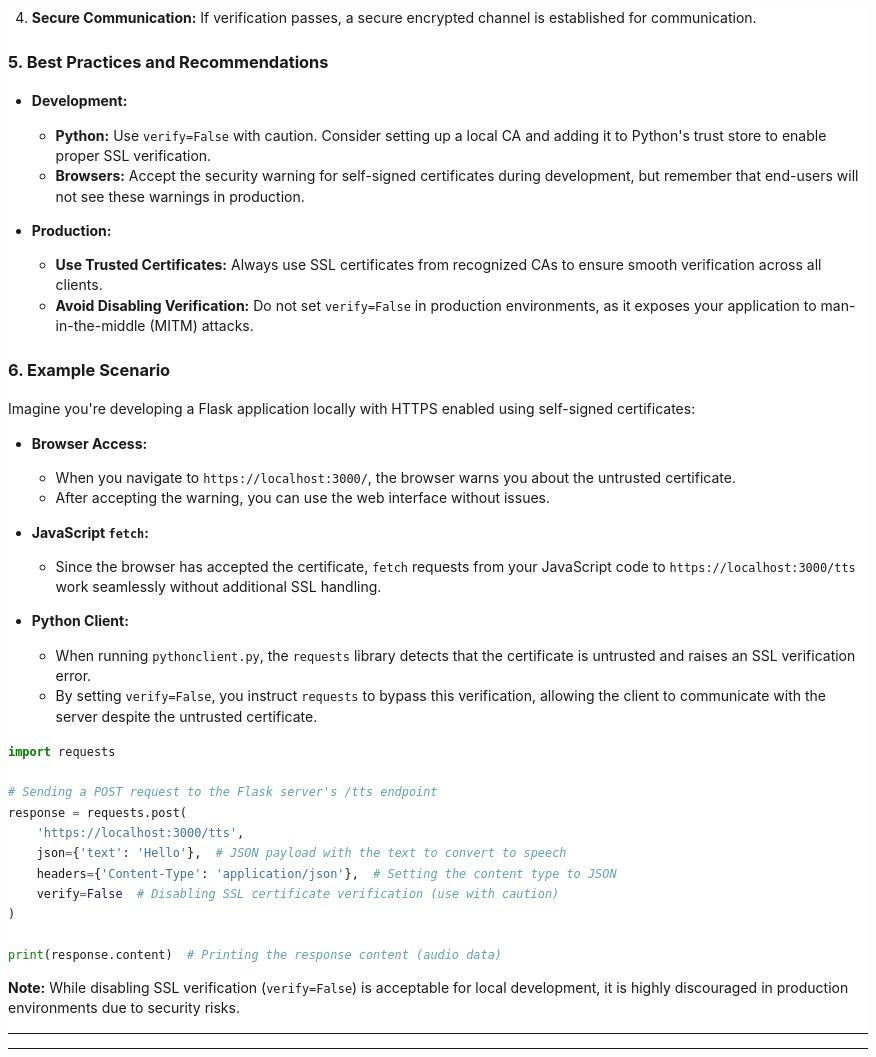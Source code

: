4. **Secure Communication:** If verification passes, a secure encrypted channel is established for communication.

### 5. Best Practices and Recommendations

- **Development:**
  - **Python:** Use `verify=False` with caution. Consider setting up a local CA and adding it to Python's trust store to enable proper SSL verification.
  - **Browsers:** Accept the security warning for self-signed certificates during development, but remember that end-users will not see these warnings in production.

- **Production:**
  - **Use Trusted Certificates:** Always use SSL certificates from recognized CAs to ensure smooth verification across all clients.
  - **Avoid Disabling Verification:** Do not set `verify=False` in production environments, as it exposes your application to man-in-the-middle (MITM) attacks.

### 6. Example Scenario

Imagine you're developing a Flask application locally with HTTPS enabled using self-signed certificates:

- **Browser Access:**
  - When you navigate to `https://localhost:3000/`, the browser warns you about the untrusted certificate.
  - After accepting the warning, you can use the web interface without issues.

- **JavaScript `fetch`:**
  - Since the browser has accepted the certificate, `fetch` requests from your JavaScript code to `https://localhost:3000/tts` work seamlessly without additional SSL handling.

- **Python Client:**
  - When running `pythonclient.py`, the `requests` library detects that the certificate is untrusted and raises an SSL verification error.
  - By setting `verify=False`, you instruct `requests` to bypass this verification, allowing the client to communicate with the server despite the untrusted certificate.

```python:pythonclient.py
import requests

# Sending a POST request to the Flask server's /tts endpoint
response = requests.post(
    'https://localhost:3000/tts',
    json={'text': 'Hello'},  # JSON payload with the text to convert to speech
    headers={'Content-Type': 'application/json'},  # Setting the content type to JSON
    verify=False  # Disabling SSL certificate verification (use with caution)
)

print(response.content)  # Printing the response content (audio data)
```

**Note:** While disabling SSL verification (`verify=False`) is acceptable for local development, it is highly discouraged in production environments due to security risks.

---

---